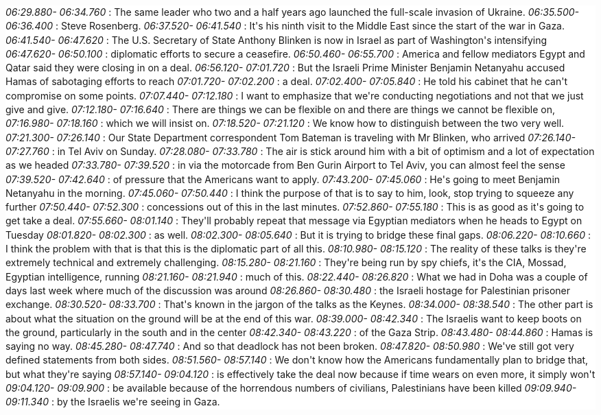 *06:29.880- 06:34.760* :  The same leader who two and a half years ago launched the full-scale invasion of Ukraine.
*06:35.500- 06:36.400* :  Steve Rosenberg.
*06:37.520- 06:41.540* :  It's his ninth visit to the Middle East since the start of the war in Gaza.
*06:41.540- 06:47.620* :  The U.S. Secretary of State Anthony Blinken is now in Israel as part of Washington's intensifying
*06:47.620- 06:50.100* :  diplomatic efforts to secure a ceasefire.
*06:50.460- 06:55.700* :  America and fellow mediators Egypt and Qatar said they were closing in on a deal.
*06:56.120- 07:01.720* :  But the Israeli Prime Minister Benjamin Netanyahu accused Hamas of sabotaging efforts to reach
*07:01.720- 07:02.200* :  a deal.
*07:02.400- 07:05.840* :  He told his cabinet that he can't compromise on some points.
*07:07.440- 07:12.180* :  I want to emphasize that we're conducting negotiations and not that we just give and give.
*07:12.180- 07:16.640* :  There are things we can be flexible on and there are things we cannot be flexible on,
*07:16.980- 07:18.160* :  which we will insist on.
*07:18.520- 07:21.120* :  We know how to distinguish between the two very well.
*07:21.300- 07:26.140* :  Our State Department correspondent Tom Bateman is traveling with Mr Blinken, who arrived
*07:26.140- 07:27.760* :  in Tel Aviv on Sunday.
*07:28.080- 07:33.780* :  The air is stick around him with a bit of optimism and a lot of expectation as we headed
*07:33.780- 07:39.520* :  in via the motorcade from Ben Gurin Airport to Tel Aviv, you can almost feel the sense
*07:39.520- 07:42.640* :  of pressure that the Americans want to apply.
*07:43.200- 07:45.060* :  He's going to meet Benjamin Netanyahu in the morning.
*07:45.060- 07:50.440* :  I think the purpose of that is to say to him, look, stop trying to squeeze any further
*07:50.440- 07:52.300* :  concessions out of this in the last minutes.
*07:52.860- 07:55.180* :  This is as good as it's going to get take a deal.
*07:55.660- 08:01.140* :  They'll probably repeat that message via Egyptian mediators when he heads to Egypt on Tuesday
*08:01.820- 08:02.300* :  as well.
*08:02.300- 08:05.640* :  But it is trying to bridge these final gaps.
*08:06.220- 08:10.660* :  I think the problem with that is that this is the diplomatic part of all this.
*08:10.980- 08:15.120* :  The reality of these talks is they're extremely technical and extremely challenging.
*08:15.280- 08:21.160* :  They're being run by spy chiefs, it's the CIA, Mossad, Egyptian intelligence, running
*08:21.160- 08:21.940* :  much of this.
*08:22.440- 08:26.820* :  What we had in Doha was a couple of days last week where much of the discussion was around
*08:26.860- 08:30.480* :  the Israeli hostage for Palestinian prisoner exchange.
*08:30.520- 08:33.700* :  That's known in the jargon of the talks as the Keynes.
*08:34.000- 08:38.540* :  The other part is about what the situation on the ground will be at the end of this war.
*08:39.000- 08:42.340* :  The Israelis want to keep boots on the ground, particularly in the south and in the center
*08:42.340- 08:43.220* :  of the Gaza Strip.
*08:43.480- 08:44.860* :  Hamas is saying no way.
*08:45.280- 08:47.740* :  And so that deadlock has not been broken.
*08:47.820- 08:50.980* :  We've still got very defined statements from both sides.
*08:51.560- 08:57.140* :  We don't know how the Americans fundamentally plan to bridge that, but what they're saying
*08:57.140- 09:04.120* :  is effectively take the deal now because if time wears on even more, it simply won't
*09:04.120- 09:09.900* :  be available because of the horrendous numbers of civilians, Palestinians have been killed
*09:09.940- 09:11.340* :  by the Israelis we're seeing in Gaza.